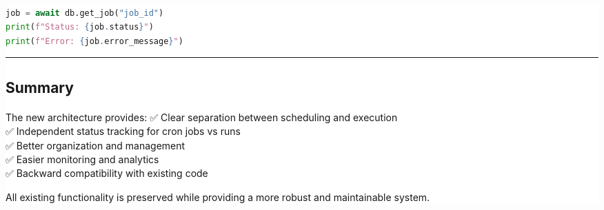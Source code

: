 ```python
job = await db.get_job("job_id")
print(f"Status: {job.status}")
print(f"Error: {job.error_message}")
```

---

## Summary

The new architecture provides:
✅ Clear separation between scheduling and execution  
✅ Independent status tracking for cron jobs vs runs  
✅ Better organization and management  
✅ Easier monitoring and analytics  
✅ Backward compatibility with existing code

All existing functionality is preserved while providing a more robust and maintainable system.
